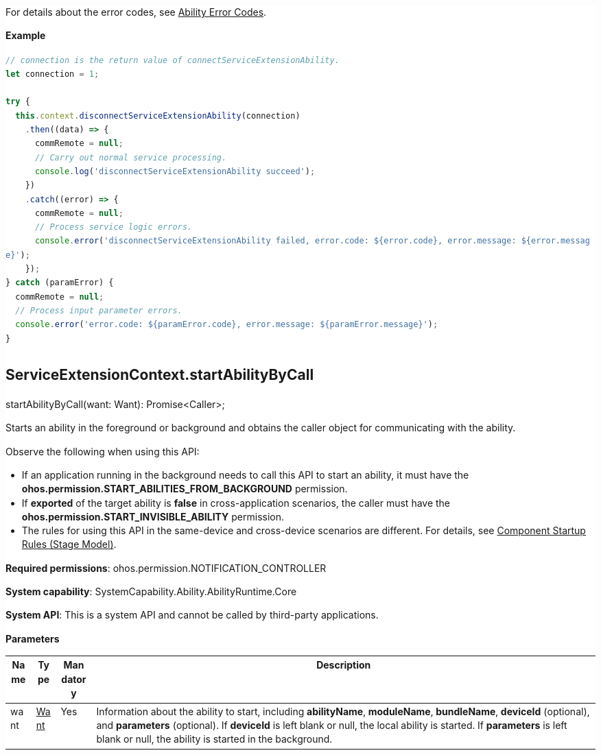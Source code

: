 For details about the error codes, see [Ability Error Codes](../errorcodes/errorcode-ability.md).

**Example**

  ```ts
  // connection is the return value of connectServiceExtensionAbility.
  let connection = 1;

  try {
    this.context.disconnectServiceExtensionAbility(connection)
      .then((data) => {
        commRemote = null;
        // Carry out normal service processing.
        console.log('disconnectServiceExtensionAbility succeed');
      })
      .catch((error) => {
        commRemote = null;
        // Process service logic errors.
        console.error('disconnectServiceExtensionAbility failed, error.code: ${error.code}, error.message: ${error.message}');
      });
  } catch (paramError) {
    commRemote = null;
    // Process input parameter errors.
    console.error('error.code: ${paramError.code}, error.message: ${paramError.message}');
  }
  ```

## ServiceExtensionContext.startAbilityByCall

startAbilityByCall(want: Want): Promise&lt;Caller&gt;;

Starts an ability in the foreground or background and obtains the caller object for communicating with the ability.

Observe the following when using this API:
 - If an application running in the background needs to call this API to start an ability, it must have the **ohos.permission.START_ABILITIES_FROM_BACKGROUND** permission.
 - If **exported** of the target ability is **false** in cross-application scenarios, the caller must have the **ohos.permission.START_INVISIBLE_ABILITY** permission.
 - The rules for using this API in the same-device and cross-device scenarios are different. For details, see [Component Startup Rules (Stage Model)](../../application-models/component-startup-rules.md).

**Required permissions**: ohos.permission.NOTIFICATION_CONTROLLER

**System capability**: SystemCapability.Ability.AbilityRuntime.Core

**System API**: This is a system API and cannot be called by third-party applications.

**Parameters**

| Name| Type| Mandatory| Description|
| -------- | -------- | -------- | -------- |
| want | [Want](js-apis-application-want.md) | Yes| Information about the ability to start, including **abilityName**, **moduleName**, **bundleName**, **deviceId** (optional), and **parameters** (optional). If **deviceId** is left blank or null, the local ability is started. If **parameters** is left blank or null, the ability is started in the background.|
